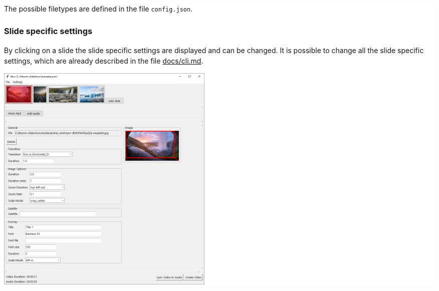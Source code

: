 The possible filetypes are defined in the file `config.json`.

### Slide specific settings

By clicking on a slide the slide specific settings are displayed and can be changed.
It is possible to change all the slide specific settings, which are already described in the file [docs/cli.md](/docs/cli.md#slide-specific-parameters).

<img src="screenshots/09_image_slide.png" width="400px">
